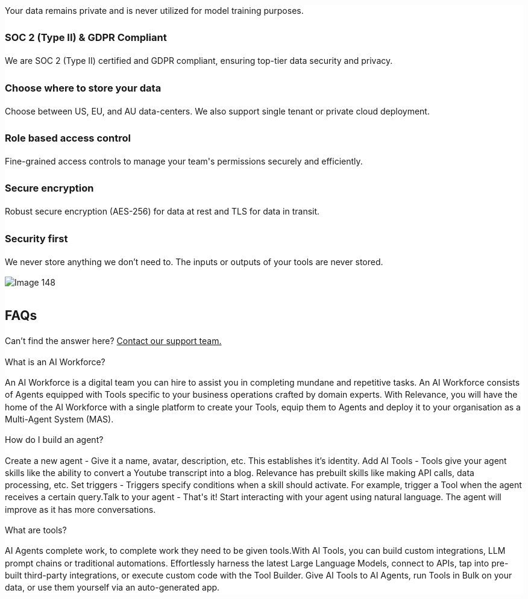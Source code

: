 Your data remains private and is never utilized for model training purposes.

### SOC 2 (Type II) & GDPR Compliant

We are SOC 2 (Type II) certified and GDPR compliant, ensuring top-tier data security and privacy.

### Choose where to store your data

Choose between US, EU, and AU data-centers. We also support single tenant or private cloud deployment.

### Role based access control

Fine-grained access controls to manage your team's permissions securely and efficiently.

### Secure encryption

Robust secure encryption (AES-256) for data at rest and TLS for data in transit.

### Security first

We never store anything we don’t need to. The inputs or outputs of your tools are never stored.

![Image 148](https://relevanceai.com/cache?url=https%3A%2F%2Fcdn.prod.website-files.com%2F636cad09a1159553a45e8ba1%2F67b294e5a8e69583e96596f5_faq-lines.svg)

FAQs
----

Can’t find the answer here? [Contact our support team.](https://relevanceai.com/docs/get-started/introduction)

What is an AI Workforce?

An AI Workforce is a digital team you can hire to assist you in completing mundane and repetitive tasks. An AI Workforce consists of Agents equipped with Tools specific to your business operations crafted by domain experts. With Relevance, you will have the home of the AI Workforce with a single platform to create your Tools, equip them to Agents and deploy it to your organisation as a Multi-Agent System (MAS).

How do I build an agent?

Create a new agent - Give it a name, avatar, description, etc. This establishes it’s identity. Add AI Tools - Tools give your agent skills like the ability to convert a Youtube transcript into a blog. Relevance has prebuilt skills like making API calls, data processing, etc. Set triggers - Triggers specify conditions when a skill should activate. For example, trigger a Tool when the agent receives a certain query.Talk to your agent - That's it! Start interacting with your agent using natural language. The agent will improve as it has more conversations.

What are tools?

AI Agents complete work, to complete work they need to be given tools.With AI Tools, you can build custom integrations, LLM prompt chains or traditional automations. Effortlessly harness the latest Large Language Models, connect to APIs, tap into pre-built third-party integrations, or execute custom code with the Tool Builder. Give AI Tools to AI Agents, run Tools in Bulk on your data, or use them yourself via an auto-generated app.
